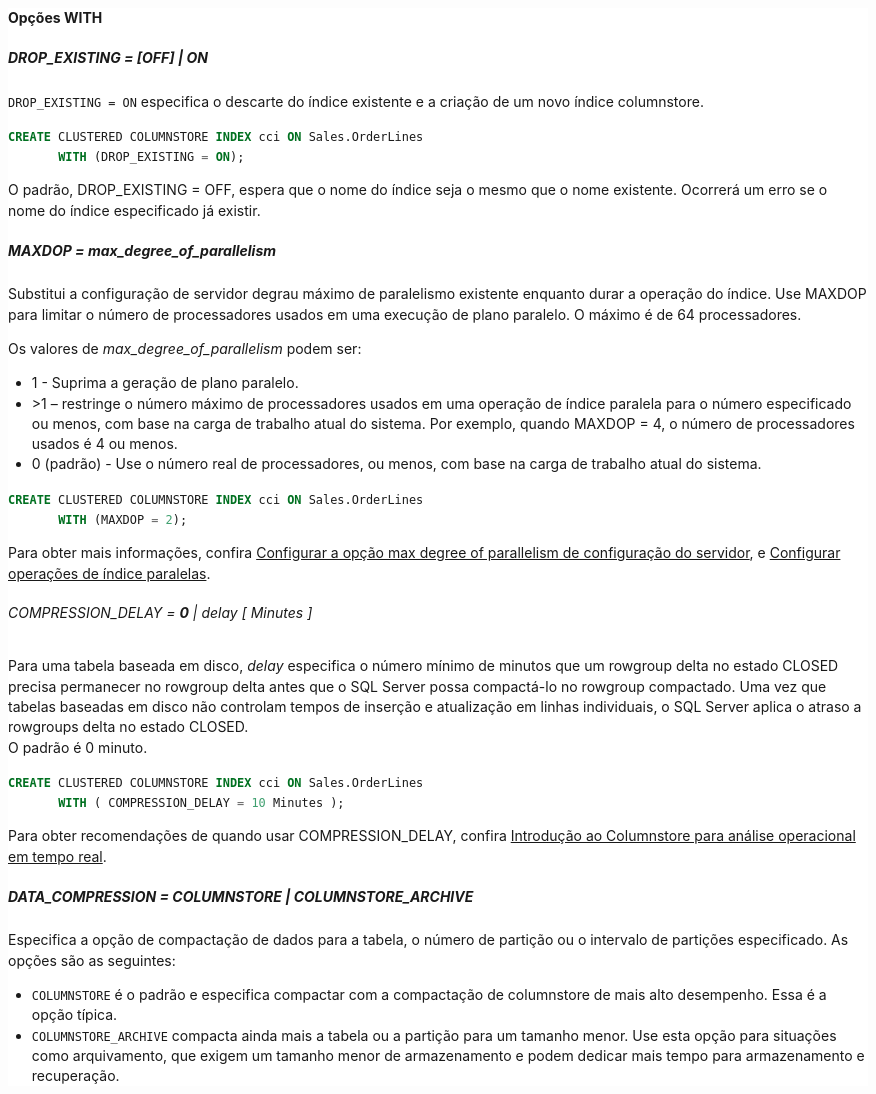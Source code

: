 #### <a name="with-options"></a>Opções WITH

##### <a name="drop_existing--off--on"></a>DROP_EXISTING = [OFF] | ON

   `DROP_EXISTING = ON` especifica o descarte do índice existente e a criação de um novo índice columnstore.  
```sql
CREATE CLUSTERED COLUMNSTORE INDEX cci ON Sales.OrderLines
       WITH (DROP_EXISTING = ON);
```
   O padrão, DROP_EXISTING = OFF, espera que o nome do índice seja o mesmo que o nome existente. Ocorrerá um erro se o nome do índice especificado já existir.  
  
##### <a name="maxdop--max_degree_of_parallelism"></a>MAXDOP = *max_degree_of_parallelism*  
   Substitui a configuração de servidor degrau máximo de paralelismo existente enquanto durar a operação do índice. Use MAXDOP para limitar o número de processadores usados em uma execução de plano paralelo. O máximo é de 64 processadores.  
  
   Os valores de *max_degree_of_parallelism* podem ser:  
   - 1 - Suprima a geração de plano paralelo.  
   - \>1 – restringe o número máximo de processadores usados em uma operação de índice paralela para o número especificado ou menos, com base na carga de trabalho atual do sistema. Por exemplo, quando MAXDOP = 4, o número de processadores usados é 4 ou menos.  
   - 0 (padrão) - Use o número real de processadores, ou menos, com base na carga de trabalho atual do sistema.  
  
```sql
CREATE CLUSTERED COLUMNSTORE INDEX cci ON Sales.OrderLines
       WITH (MAXDOP = 2);
```

   Para obter mais informações, confira [Configurar a opção max degree of parallelism de configuração do servidor](../../database-engine/configure-windows/configure-the-max-degree-of-parallelism-server-configuration-option.md), e [Configurar operações de índice paralelas](../../relational-databases/indexes/configure-parallel-index-operations.md).  
 
###### <a name="compression_delay--0--delay--minutes-"></a>COMPRESSION_DELAY = **0** | *delay* [ Minutes ]  
   Para uma tabela baseada em disco, *delay* especifica o número mínimo de minutos que um rowgroup delta no estado CLOSED precisa permanecer no rowgroup delta antes que o SQL Server possa compactá-lo no rowgroup compactado. Uma vez que tabelas baseadas em disco não controlam tempos de inserção e atualização em linhas individuais, o SQL Server aplica o atraso a rowgroups delta no estado CLOSED.  
   O padrão é 0 minuto.  
   
```sql
CREATE CLUSTERED COLUMNSTORE INDEX cci ON Sales.OrderLines
       WITH ( COMPRESSION_DELAY = 10 Minutes );
```

   Para obter recomendações de quando usar COMPRESSION_DELAY, confira [Introdução ao Columnstore para análise operacional em tempo real](../../relational-databases/indexes/get-started-with-columnstore-for-real-time-operational-analytics.md).  
  
##### <a name="data_compression--columnstore--columnstore_archive"></a>DATA_COMPRESSION = COLUMNSTORE | COLUMNSTORE_ARCHIVE  
   Especifica a opção de compactação de dados para a tabela, o número de partição ou o intervalo de partições especificado. As opções são as seguintes:   
- `COLUMNSTORE` é o padrão e especifica compactar com a compactação de columnstore de mais alto desempenho. Essa é a opção típica.  
- `COLUMNSTORE_ARCHIVE` compacta ainda mais a tabela ou a partição para um tamanho menor. Use esta opção para situações como arquivamento, que exigem um tamanho menor de armazenamento e podem dedicar mais tempo para armazenamento e recuperação.  
  